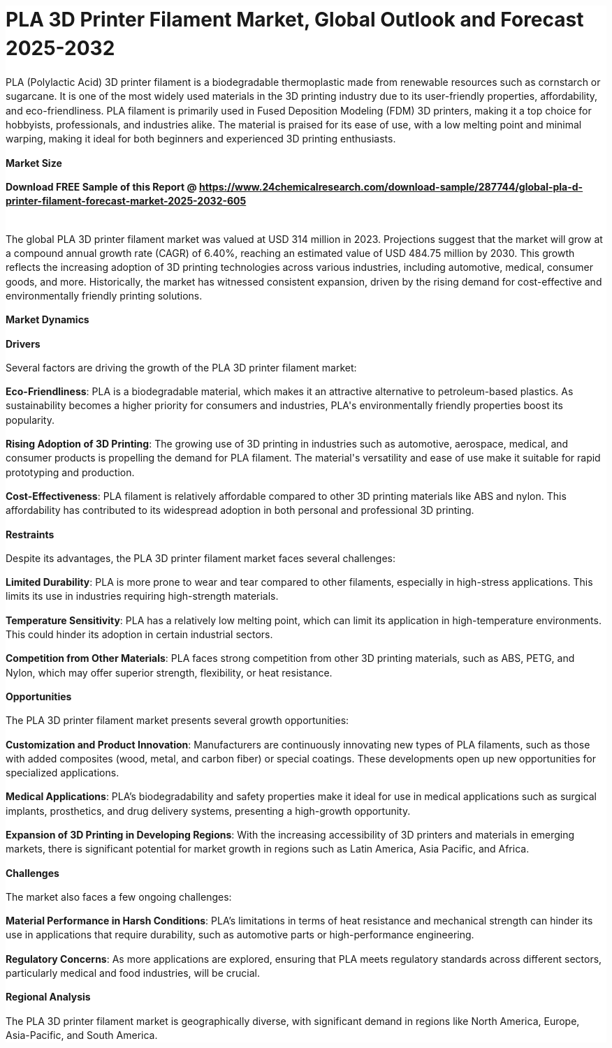 <h1>PLA 3D Printer Filament Market, Global Outlook and Forecast 2025-2032</h1><p>PLA (Polylactic Acid) 3D printer filament is a biodegradable thermoplastic made from renewable resources such as cornstarch or sugarcane. It is one of the most widely used materials in the 3D printing industry due to its user-friendly properties, affordability, and eco-friendliness. PLA filament is primarily used in Fused Deposition Modeling (FDM) 3D printers, making it a top choice for hobbyists, professionals, and industries alike. The material is praised for its ease of use, with a low melting point and minimal warping, making it ideal for both beginners and experienced 3D printing enthusiasts.</p><p>
<strong>Market Size</strong></p><p>
</p><div><b>Download FREE Sample of this Report @ 
            <a href="https://www.24chemicalresearch.com/download-sample/287744/global-pla-d-printer-filament-forecast-market-2025-2032-605">
            https://www.24chemicalresearch.com/download-sample/287744/global-pla-d-printer-filament-forecast-market-2025-2032-605</a></b></div><br><p>The global PLA 3D printer filament market was valued at USD 314 million in 2023. Projections suggest that the market will grow at a compound annual growth rate (CAGR) of 6.40%, reaching an estimated value of USD 484.75 million by 2030. This growth reflects the increasing adoption of 3D printing technologies across various industries, including automotive, medical, consumer goods, and more. Historically, the market has witnessed consistent expansion, driven by the rising demand for cost-effective and environmentally friendly printing solutions.</p><p>
<strong>Market Dynamics</strong></p><p>
<strong>Drivers</strong></p><p>
</p><p>Several factors are driving the growth of the PLA 3D printer filament market:</p><p>
</p><p><strong>Eco-Friendliness</strong>: PLA is a biodegradable material, which makes it an attractive alternative to petroleum-based plastics. As sustainability becomes a higher priority for consumers and industries, PLA's environmentally friendly properties boost its popularity.</p><p><strong>Rising Adoption of 3D Printing</strong>: The growing use of 3D printing in industries such as automotive, aerospace, medical, and consumer products is propelling the demand for PLA filament. The material's versatility and ease of use make it suitable for rapid prototyping and production.</p><p><strong>Cost-Effectiveness</strong>: PLA filament is relatively affordable compared to other 3D printing materials like ABS and nylon. This affordability has contributed to its widespread adoption in both personal and professional 3D printing.</p><p>
<strong>Restraints</strong></p><p>
</p><p>Despite its advantages, the PLA 3D printer filament market faces several challenges:</p><p>
</p><p><strong>Limited Durability</strong>: PLA is more prone to wear and tear compared to other filaments, especially in high-stress applications. This limits its use in industries requiring high-strength materials.</p><p><strong>Temperature Sensitivity</strong>: PLA has a relatively low melting point, which can limit its application in high-temperature environments. This could hinder its adoption in certain industrial sectors.</p><p><strong>Competition from Other Materials</strong>: PLA faces strong competition from other 3D printing materials, such as ABS, PETG, and Nylon, which may offer superior strength, flexibility, or heat resistance.</p><p>
<strong>Opportunities</strong></p><p>
</p><p>The PLA 3D printer filament market presents several growth opportunities:</p><p>
</p><p><strong>Customization and Product Innovation</strong>: Manufacturers are continuously innovating new types of PLA filaments, such as those with added composites (wood, metal, and carbon fiber) or special coatings. These developments open up new opportunities for specialized applications.</p><p><strong>Medical Applications</strong>: PLA’s biodegradability and safety properties make it ideal for use in medical applications such as surgical implants, prosthetics, and drug delivery systems, presenting a high-growth opportunity.</p><p><strong>Expansion of 3D Printing in Developing Regions</strong>: With the increasing accessibility of 3D printers and materials in emerging markets, there is significant potential for market growth in regions such as Latin America, Asia Pacific, and Africa.</p><p>
<strong>Challenges</strong></p><p>
</p><p>The market also faces a few ongoing challenges:</p><p>
</p><p><strong>Material Performance in Harsh Conditions</strong>: PLA’s limitations in terms of heat resistance and mechanical strength can hinder its use in applications that require durability, such as automotive parts or high-performance engineering.</p><p><strong>Regulatory Concerns</strong>: As more applications are explored, ensuring that PLA meets regulatory standards across different sectors, particularly medical and food industries, will be crucial.</p><p>
<strong>Regional Analysis</strong></p><p>
</p><p>The PLA 3D printer filament market is geographically diverse, with significant demand in regions like North America, Europe, Asia-Pacific, and South America.</p><p>
